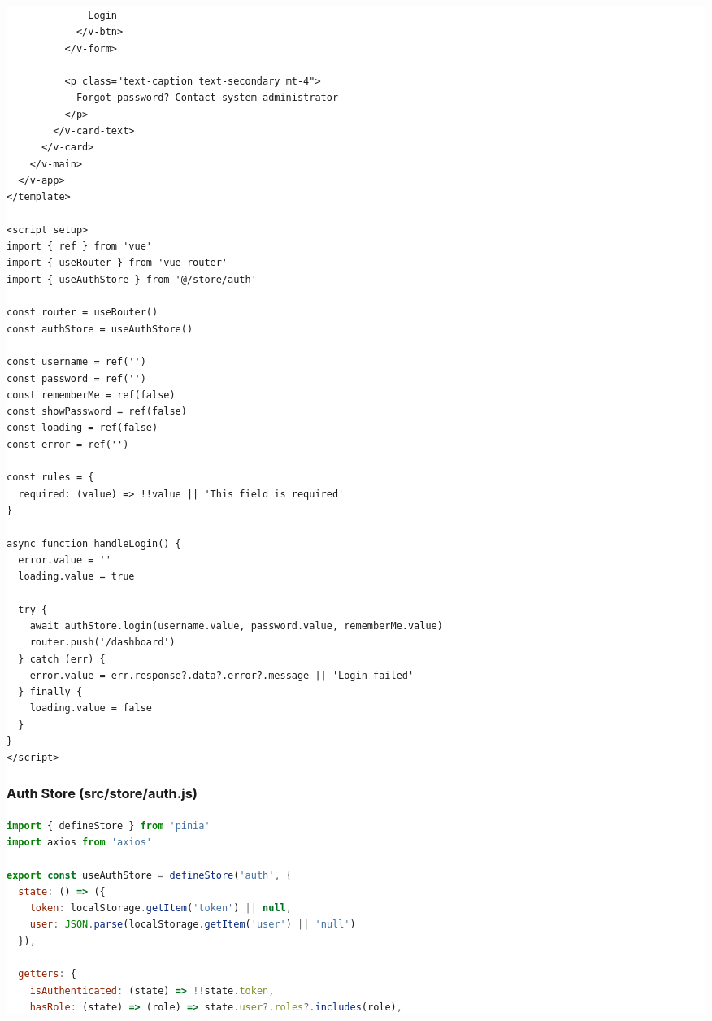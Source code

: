 ```vue
              Login
            </v-btn>
          </v-form>

          <p class="text-caption text-secondary mt-4">
            Forgot password? Contact system administrator
          </p>
        </v-card-text>
      </v-card>
    </v-main>
  </v-app>
</template>

<script setup>
import { ref } from 'vue'
import { useRouter } from 'vue-router'
import { useAuthStore } from '@/store/auth'

const router = useRouter()
const authStore = useAuthStore()

const username = ref('')
const password = ref('')
const rememberMe = ref(false)
const showPassword = ref(false)
const loading = ref(false)
const error = ref('')

const rules = {
  required: (value) => !!value || 'This field is required'
}

async function handleLogin() {
  error.value = ''
  loading.value = true
  
  try {
    await authStore.login(username.value, password.value, rememberMe.value)
    router.push('/dashboard')
  } catch (err) {
    error.value = err.response?.data?.error?.message || 'Login failed'
  } finally {
    loading.value = false
  }
}
</script>
```

### Auth Store (src/store/auth.js)

```javascript
import { defineStore } from 'pinia'
import axios from 'axios'

export const useAuthStore = defineStore('auth', {
  state: () => ({
    token: localStorage.getItem('token') || null,
    user: JSON.parse(localStorage.getItem('user') || 'null')
  }),
  
  getters: {
    isAuthenticated: (state) => !!state.token,
    hasRole: (state) => (role) => state.user?.roles?.includes(role),
```
